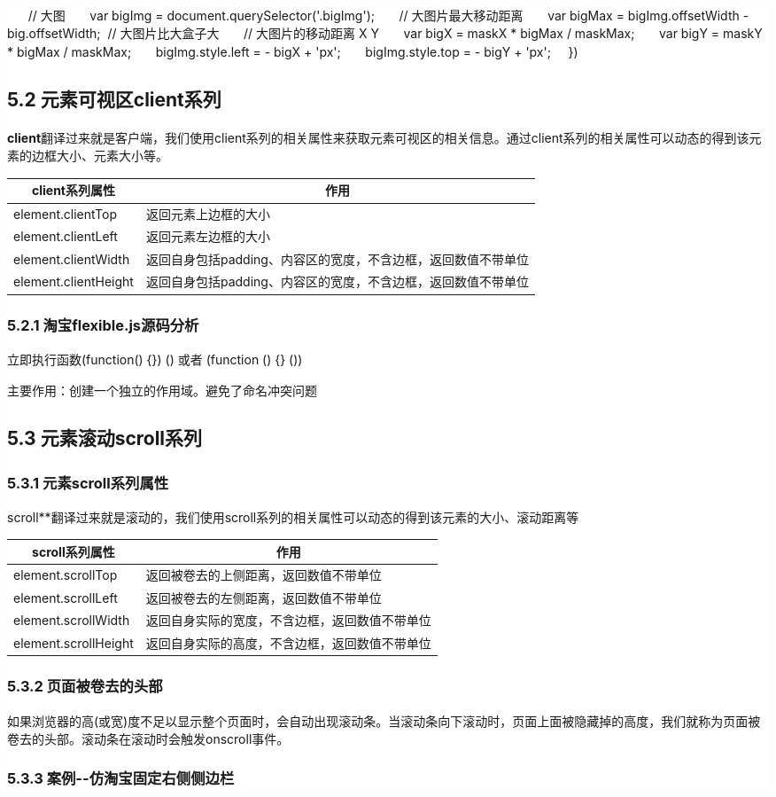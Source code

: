       // 大图
      var bigImg = document.querySelector('.bigImg');
      // 大图片最大移动距离
      var bigMax = bigImg.offsetWidth - big.offsetWidth;  // 大图片比大盒子大
      // 大图片的移动距离 X Y
      var bigX = maskX * bigMax / maskMax;
      var bigY = maskY * bigMax / maskMax;
      bigImg.style.left = - bigX + 'px';
      bigImg.style.top = - bigY + 'px';
    })
  </script>

## 5.2 元素可视区client系列

**client**翻译过来就是客户端，我们使用client系列的相关属性来获取元素可视区的相关信息。通过client系列的相关属性可以动态的得到该元素的边框大小、元素大小等。

| client系列属性       | 作用                                                         |
| -------------------- | ------------------------------------------------------------ |
| element.clientTop    | 返回元素上边框的大小                                         |
| element.clientLeft   | 返回元素左边框的大小                                         |
| element.clientWidth  | 返回自身包括padding、内容区的宽度，不含边框，返回数值不带单位 |
| element.clientHeight | 返回自身包括padding、内容区的宽度，不含边框，返回数值不带单位 |

### 5.2.1 淘宝flexible.js源码分析

立即执行函数(function()  {}) ()  或者 (function () {} ())

主要作用：创建一个独立的作用域。避免了命名冲突问题

## 5.3 元素滚动scroll系列

### 5.3.1 元素scroll系列属性

scroll**翻译过来就是滚动的，我们使用scroll系列的相关属性可以动态的得到该元素的大小、滚动距离等

| scroll系列属性       | 作用                                           |
| -------------------- | ---------------------------------------------- |
| element.scrollTop    | 返回被卷去的上侧距离，返回数值不带单位         |
| element.scrollLeft   | 返回被卷去的左侧距离，返回数值不带单位         |
| element.scrollWidth  | 返回自身实际的宽度，不含边框，返回数值不带单位 |
| element.scrollHeight | 返回自身实际的高度，不含边框，返回数值不带单位 |

### 5.3.2 页面被卷去的头部

如果浏览器的高(或宽)度不足以显示整个页面时，会自动出现滚动条。当滚动条向下滚动时，页面上面被隐藏掉的高度，我们就称为页面被卷去的头部。滚动条在滚动时会触发onscroll事件。

### 5.3.3 案例--仿淘宝固定右侧侧边栏
